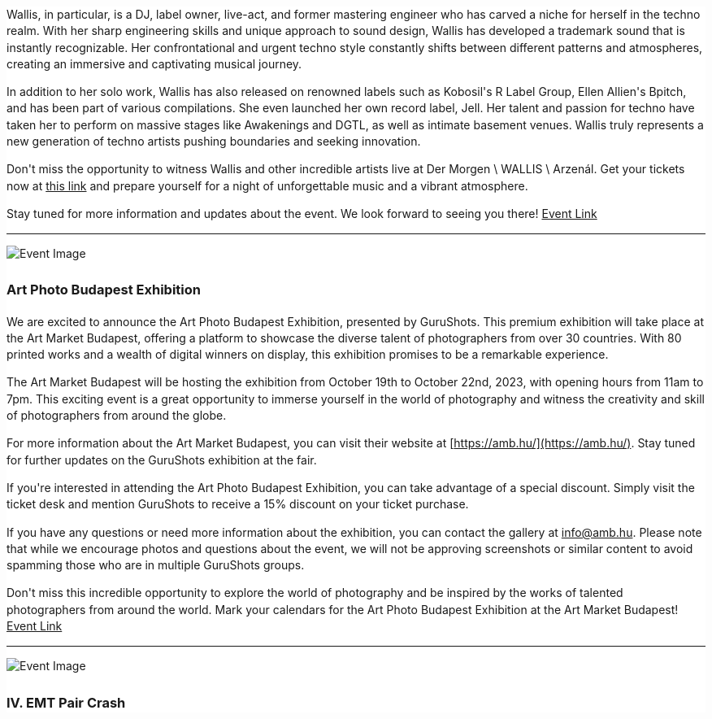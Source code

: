 Wallis, in particular, is a DJ, label owner, live-act, and former mastering engineer who has carved a niche for herself in the techno realm. With her sharp engineering skills and unique approach to sound design, Wallis has developed a trademark sound that is instantly recognizable. Her confrontational and urgent techno style constantly shifts between different patterns and atmospheres, creating an immersive and captivating musical journey.

In addition to her solo work, Wallis has also released on renowned labels such as Kobosil's R Label Group, Ellen Allien's Bpitch, and has been part of various compilations. She even launched her own record label, Jell. Her talent and passion for techno have taken her to perform on massive stages like Awakenings and DGTL, as well as intimate basement venues. Wallis truly represents a new generation of techno artists pushing boundaries and seeking innovation.

Don't miss the opportunity to witness Wallis and other incredible artists live at Der Morgen \ WALLIS \ Arzenál. Get your tickets now at [this link](https://oneticket.hu/der-morgen-wallis-arzenal-11448) and prepare yourself for a night of unforgettable music and a vibrant atmosphere.

Stay tuned for more information and updates about the event. We look forward to seeing you there!
[Event Link](https://facebook.com/events/2119023565109287)

---
![Event Image](https://scontent.fbud3-1.fna.fbcdn.net/v/t39.30808-6/353049793_652113286944000_2423224250324195631_n.jpg?stp=dst-jpg_p640x640&_nc_cat=109&ccb=1-7&_nc_sid=5f2048&_nc_ohc=ydy3hCN3eY8AX_llRns&_nc_ht=scontent.fbud3-1.fna&oh=00_AfA-0bA_pxSjSU8dz3fsILnWvNRwJPyd6NbuXQ3vZaB7bA&oe=6537E2E1)

 ### Art Photo Budapest Exhibition

We are excited to announce the Art Photo Budapest Exhibition, presented by GuruShots. This premium exhibition will take place at the Art Market Budapest, offering a platform to showcase the diverse talent of photographers from over 30 countries. With 80 printed works and a wealth of digital winners on display, this exhibition promises to be a remarkable experience.

The Art Market Budapest will be hosting the exhibition from October 19th to October 22nd, 2023, with opening hours from 11am to 7pm. This exciting event is a great opportunity to immerse yourself in the world of photography and witness the creativity and skill of photographers from around the globe.

For more information about the Art Market Budapest, you can visit their website at [https://amb.hu/](https://amb.hu/). Stay tuned for further updates on the GuruShots exhibition at the fair.

If you're interested in attending the Art Photo Budapest Exhibition, you can take advantage of a special discount. Simply visit the ticket desk and mention GuruShots to receive a 15% discount on your ticket purchase.

If you have any questions or need more information about the exhibition, you can contact the gallery at info@amb.hu. Please note that while we encourage photos and questions about the event, we will not be approving screenshots or similar content to avoid spamming those who are in multiple GuruShots groups.

Don't miss this incredible opportunity to explore the world of photography and be inspired by the works of talented photographers from around the world. Mark your calendars for the Art Photo Budapest Exhibition at the Art Market Budapest!
[Event Link](https://facebook.com/events/3400878113575517)

---
![Event Image](https://scontent.fbud3-1.fna.fbcdn.net/v/t39.30808-6/355693960_280715804601603_8548504164361933217_n.jpg?stp=dst-jpg_s960x960&_nc_cat=108&ccb=1-7&_nc_sid=5f2048&_nc_ohc=zKYUO7YA554AX9rbXEw&_nc_ht=scontent.fbud3-1.fna&oh=00_AfB8tQCbf1Yv4bB50k13dHyjrr4Ix3CKqb48wVZvi9D8jg&oe=6537CA91)

 ### IV. EMT Pair Crash
